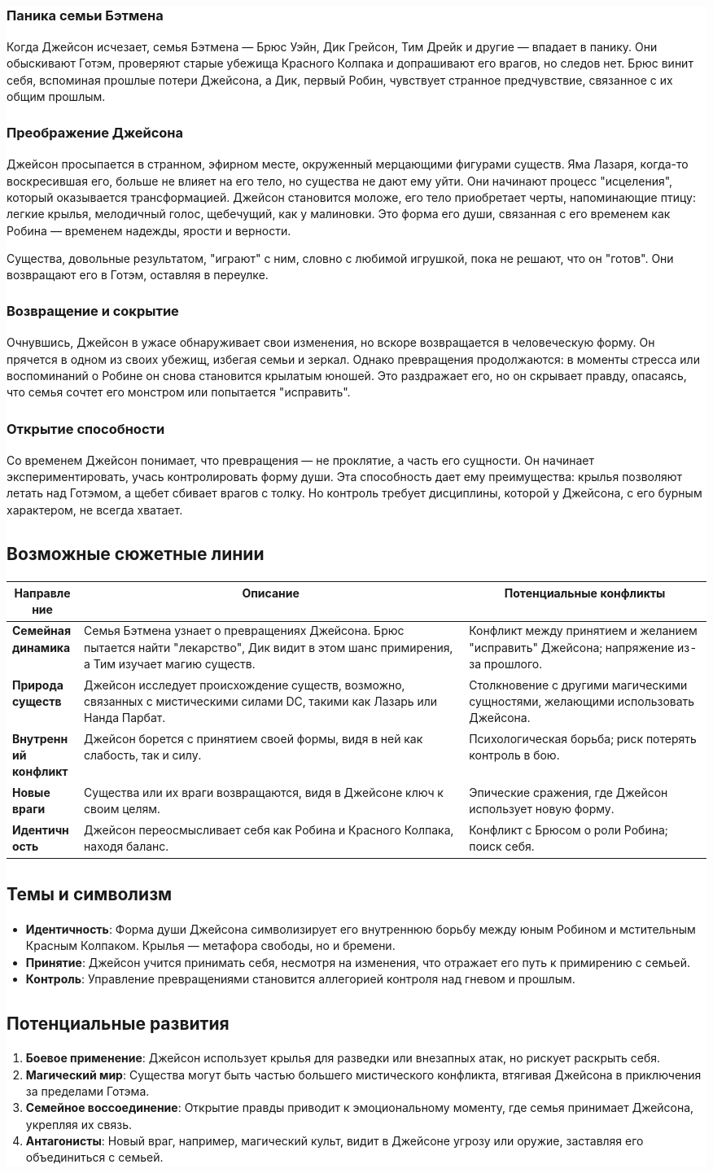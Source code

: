 ### Паника семьи Бэтмена
Когда Джейсон исчезает, семья Бэтмена — Брюс Уэйн, Дик Грейсон, Тим Дрейк и другие — впадает в панику. Они обыскивают Готэм, проверяют старые убежища Красного Колпака и допрашивают его врагов, но следов нет. Брюс винит себя, вспоминая прошлые потери Джейсона, а Дик, первый Робин, чувствует странное предчувствие, связанное с их общим прошлым.

### Преображение Джейсона
Джейсон просыпается в странном, эфирном месте, окруженный мерцающими фигурами существ. Яма Лазаря, когда-то воскресившая его, больше не влияет на его тело, но существа не дают ему уйти. Они начинают процесс "исцеления", который оказывается трансформацией. Джейсон становится моложе, его тело приобретает черты, напоминающие птицу: легкие крылья, мелодичный голос, щебечущий, как у малиновки. Это форма его души, связанная с его временем как Робина — временем надежды, ярости и верности.

Существа, довольные результатом, "играют" с ним, словно с любимой игрушкой, пока не решают, что он "готов". Они возвращают его в Готэм, оставляя в переулке.

### Возвращение и сокрытие
Очнувшись, Джейсон в ужасе обнаруживает свои изменения, но вскоре возвращается в человеческую форму. Он прячется в одном из своих убежищ, избегая семьи и зеркал. Однако превращения продолжаются: в моменты стресса или воспоминаний о Робине он снова становится крылатым юношей. Это раздражает его, но он скрывает правду, опасаясь, что семья сочтет его монстром или попытается "исправить".

### Открытие способности
Со временем Джейсон понимает, что превращения — не проклятие, а часть его сущности. Он начинает экспериментировать, учась контролировать форму души. Эта способность дает ему преимущества: крылья позволяют летать над Готэмом, а щебет сбивает врагов с толку. Но контроль требует дисциплины, которой у Джейсона, с его бурным характером, не всегда хватает.

## Возможные сюжетные линии

| **Направление** | **Описание** | **Потенциальные конфликты** |
|------------------|--------------|-----------------------------|
| **Семейная динамика** | Семья Бэтмена узнает о превращениях Джейсона. Брюс пытается найти "лекарство", Дик видит в этом шанс примирения, а Тим изучает магию существ. | Конфликт между принятием и желанием "исправить" Джейсона; напряжение из-за прошлого. |
| **Природа существ** | Джейсон исследует происхождение существ, возможно, связанных с мистическими силами DC, такими как Лазарь или Нанда Парбат. | Столкновение с другими магическими сущностями, желающими использовать Джейсона. |
| **Внутренний конфликт** | Джейсон борется с принятием своей формы, видя в ней как слабость, так и силу. | Психологическая борьба; риск потерять контроль в бою. |
| **Новые враги** | Существа или их враги возвращаются, видя в Джейсоне ключ к своим целям. | Эпические сражения, где Джейсон использует новую форму. |
| **Идентичность** | Джейсон переосмысливает себя как Робина и Красного Колпака, находя баланс. | Конфликт с Брюсом о роли Робина; поиск себя. |

## Темы и символизм
- **Идентичность**: Форма души Джейсона символизирует его внутреннюю борьбу между юным Робином и мстительным Красным Колпаком. Крылья — метафора свободы, но и бремени.
- **Принятие**: Джейсон учится принимать себя, несмотря на изменения, что отражает его путь к примирению с семьей.
- **Контроль**: Управление превращениями становится аллегорией контроля над гневом и прошлым.

## Потенциальные развития
1. **Боевое применение**: Джейсон использует крылья для разведки или внезапных атак, но рискует раскрыть себя.
2. **Магический мир**: Существа могут быть частью большего мистического конфликта, втягивая Джейсона в приключения за пределами Готэма.
3. **Семейное воссоединение**: Открытие правды приводит к эмоциональному моменту, где семья принимает Джейсона, укрепляя их связь.
4. **Антагонисты**: Новый враг, например, магический культ, видит в Джейсоне угрозу или оружие, заставляя его объединиться с семьей.
